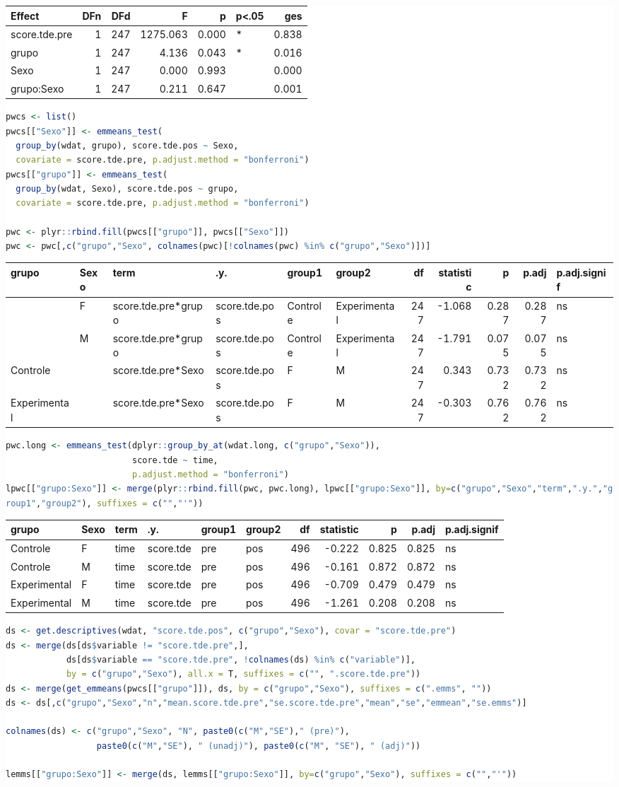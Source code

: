 | Effect        | DFn | DFd |        F |     p | p\<.05 |   ges |
|:--------------|----:|----:|---------:|------:|:-------|------:|
| score.tde.pre |   1 | 247 | 1275.063 | 0.000 | \*     | 0.838 |
| grupo         |   1 | 247 |    4.136 | 0.043 | \*     | 0.016 |
| Sexo          |   1 | 247 |    0.000 | 0.993 |        | 0.000 |
| grupo:Sexo    |   1 | 247 |    0.211 | 0.647 |        | 0.001 |

``` r
pwcs <- list()
pwcs[["Sexo"]] <- emmeans_test(
  group_by(wdat, grupo), score.tde.pos ~ Sexo,
  covariate = score.tde.pre, p.adjust.method = "bonferroni")
pwcs[["grupo"]] <- emmeans_test(
  group_by(wdat, Sexo), score.tde.pos ~ grupo,
  covariate = score.tde.pre, p.adjust.method = "bonferroni")

pwc <- plyr::rbind.fill(pwcs[["grupo"]], pwcs[["Sexo"]])
pwc <- pwc[,c("grupo","Sexo", colnames(pwc)[!colnames(pwc) %in% c("grupo","Sexo")])]
```

| grupo        | Sexo | term                 | .y.           | group1   | group2       |  df | statistic |     p | p.adj | p.adj.signif |
|:-------------|:-----|:---------------------|:--------------|:---------|:-------------|----:|----------:|------:|------:|:-------------|
|              | F    | score.tde.pre\*grupo | score.tde.pos | Controle | Experimental | 247 |    -1.068 | 0.287 | 0.287 | ns           |
|              | M    | score.tde.pre\*grupo | score.tde.pos | Controle | Experimental | 247 |    -1.791 | 0.075 | 0.075 | ns           |
| Controle     |      | score.tde.pre\*Sexo  | score.tde.pos | F        | M            | 247 |     0.343 | 0.732 | 0.732 | ns           |
| Experimental |      | score.tde.pre\*Sexo  | score.tde.pos | F        | M            | 247 |    -0.303 | 0.762 | 0.762 | ns           |

``` r
pwc.long <- emmeans_test(dplyr::group_by_at(wdat.long, c("grupo","Sexo")),
                         score.tde ~ time,
                         p.adjust.method = "bonferroni")
lpwc[["grupo:Sexo"]] <- merge(plyr::rbind.fill(pwc, pwc.long), lpwc[["grupo:Sexo"]], by=c("grupo","Sexo","term",".y.","group1","group2"), suffixes = c("","'"))
```

| grupo        | Sexo | term | .y.       | group1 | group2 |  df | statistic |     p | p.adj | p.adj.signif |
|:-------------|:-----|:-----|:----------|:-------|:-------|----:|----------:|------:|------:|:-------------|
| Controle     | F    | time | score.tde | pre    | pos    | 496 |    -0.222 | 0.825 | 0.825 | ns           |
| Controle     | M    | time | score.tde | pre    | pos    | 496 |    -0.161 | 0.872 | 0.872 | ns           |
| Experimental | F    | time | score.tde | pre    | pos    | 496 |    -0.709 | 0.479 | 0.479 | ns           |
| Experimental | M    | time | score.tde | pre    | pos    | 496 |    -1.261 | 0.208 | 0.208 | ns           |

``` r
ds <- get.descriptives(wdat, "score.tde.pos", c("grupo","Sexo"), covar = "score.tde.pre")
ds <- merge(ds[ds$variable != "score.tde.pre",],
            ds[ds$variable == "score.tde.pre", !colnames(ds) %in% c("variable")],
            by = c("grupo","Sexo"), all.x = T, suffixes = c("", ".score.tde.pre"))
ds <- merge(get_emmeans(pwcs[["grupo"]]), ds, by = c("grupo","Sexo"), suffixes = c(".emms", ""))
ds <- ds[,c("grupo","Sexo","n","mean.score.tde.pre","se.score.tde.pre","mean","se","emmean","se.emms")]

colnames(ds) <- c("grupo","Sexo", "N", paste0(c("M","SE")," (pre)"),
                  paste0(c("M","SE"), " (unadj)"), paste0(c("M", "SE"), " (adj)"))

lemms[["grupo:Sexo"]] <- merge(ds, lemms[["grupo:Sexo"]], by=c("grupo","Sexo"), suffixes = c("","'"))
```
